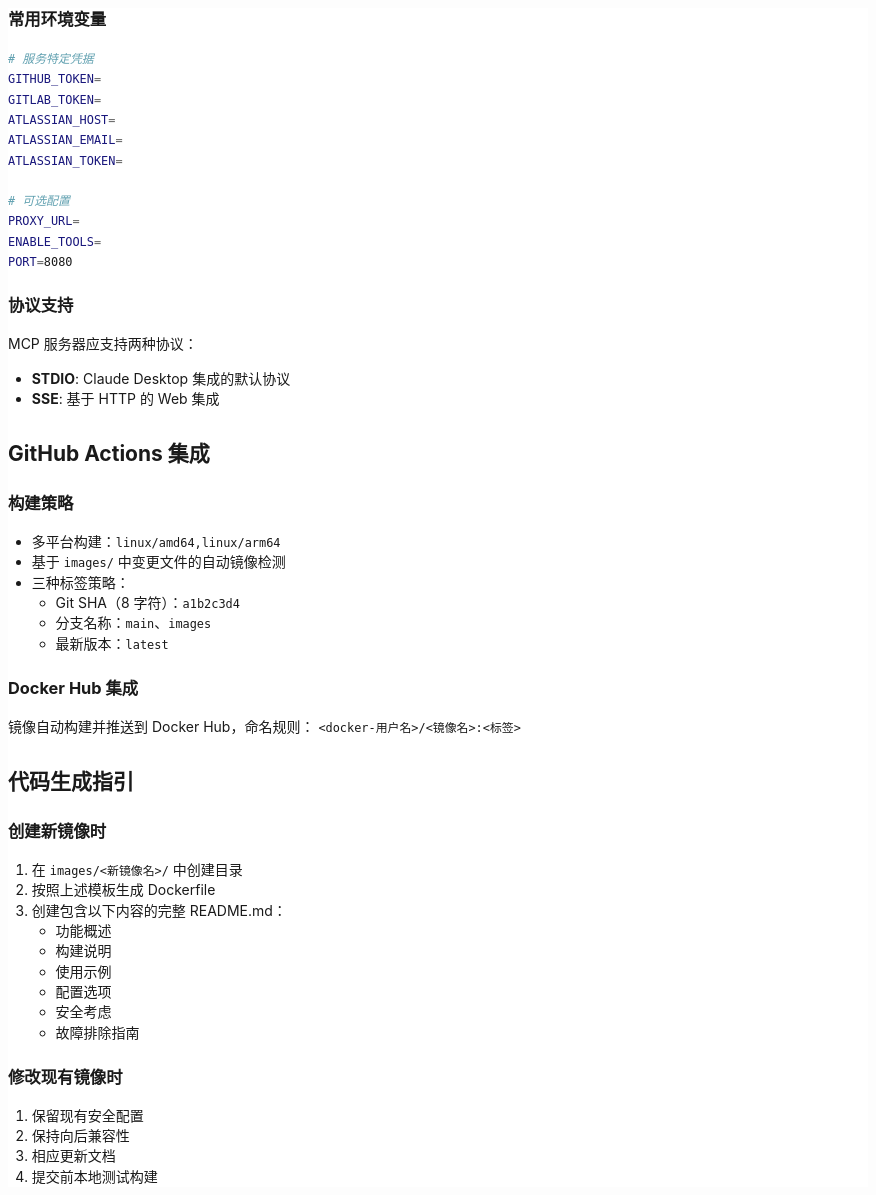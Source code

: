 ### 常用环境变量
```bash
# 服务特定凭据
GITHUB_TOKEN=
GITLAB_TOKEN=
ATLASSIAN_HOST=
ATLASSIAN_EMAIL=
ATLASSIAN_TOKEN=

# 可选配置
PROXY_URL=
ENABLE_TOOLS=
PORT=8080
```

### 协议支持
MCP 服务器应支持两种协议：
- **STDIO**: Claude Desktop 集成的默认协议
- **SSE**: 基于 HTTP 的 Web 集成

## GitHub Actions 集成

### 构建策略
- 多平台构建：`linux/amd64,linux/arm64`
- 基于 `images/` 中变更文件的自动镜像检测
- 三种标签策略：
  - Git SHA（8 字符）：`a1b2c3d4`
  - 分支名称：`main`、`images`
  - 最新版本：`latest`

### Docker Hub 集成
镜像自动构建并推送到 Docker Hub，命名规则：
`<docker-用户名>/<镜像名>:<标签>`

## 代码生成指引

### 创建新镜像时
1. 在 `images/<新镜像名>/` 中创建目录
2. 按照上述模板生成 Dockerfile
3. 创建包含以下内容的完整 README.md：
   - 功能概述
   - 构建说明
   - 使用示例
   - 配置选项
   - 安全考虑
   - 故障排除指南

### 修改现有镜像时
1. 保留现有安全配置
2. 保持向后兼容性
3. 相应更新文档
4. 提交前本地测试构建
